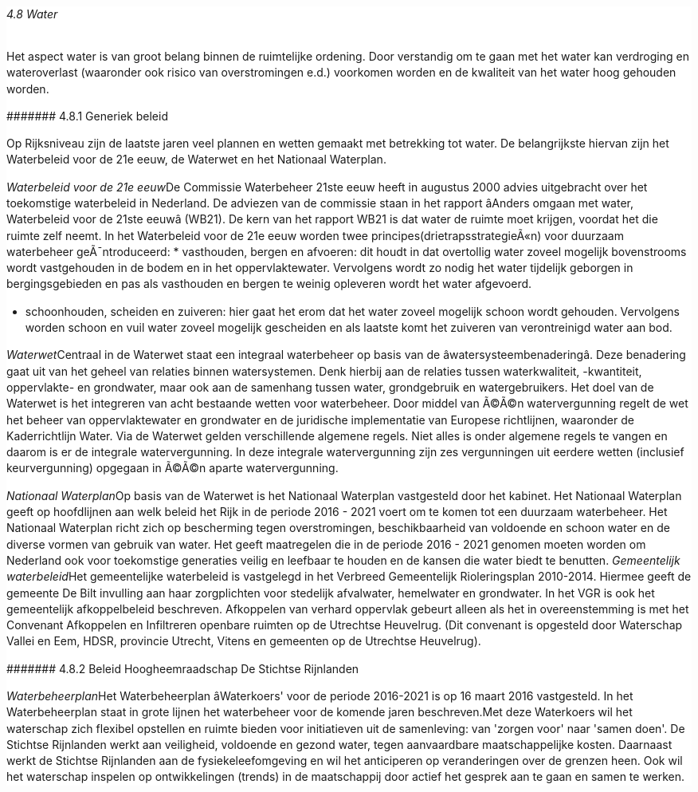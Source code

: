###### 4\.8 Water

Het aspect water is van groot belang binnen de ruimtelijke ordening. Door verstandig om te gaan met het water kan verdroging en wateroverlast (waaronder ook risico van overstromingen e.d.) voorkomen worden en de kwaliteit van het water hoog gehouden worden.

####### 4\.8\.1 Generiek beleid

Op Rijksniveau zijn de laatste jaren veel plannen en wetten gemaakt met betrekking tot water. De belangrijkste hiervan zijn het Waterbeleid voor de 21e eeuw, de Waterwet en het Nationaal Waterplan.

*Waterbeleid voor de 21e eeuw*De Commissie Waterbeheer 21ste eeuw heeft in augustus 2000 advies uitgebracht over het toekomstige waterbeleid in Nederland. De adviezen van de commissie staan in het rapport âAnders omgaan met water, Waterbeleid voor de 21ste eeuwâ (WB21\). De kern van het rapport WB21 is dat water de ruimte moet krijgen, voordat het die ruimte zelf neemt. In het Waterbeleid voor de 21e eeuw worden twee principes(drietrapsstrategieÃ«n) voor duurzaam waterbeheer geÃ¯ntroduceerd: * vasthouden, bergen en afvoeren: dit houdt in dat overtollig water zoveel mogelijk bovenstrooms wordt vastgehouden in de bodem en in het oppervlaktewater. Vervolgens wordt zo nodig het water tijdelijk geborgen in bergingsgebieden en pas als vasthouden en bergen te weinig opleveren wordt het water afgevoerd.

* schoonhouden, scheiden en zuiveren: hier gaat het erom dat het water zoveel mogelijk schoon wordt gehouden. Vervolgens worden schoon en vuil water zoveel mogelijk gescheiden en als laatste komt het zuiveren van verontreinigd water aan bod.

*Waterwet*Centraal in de Waterwet staat een integraal waterbeheer op basis van de âwatersysteembenaderingâ. Deze benadering gaat uit van het geheel van relaties binnen watersystemen. Denk hierbij aan de relaties tussen waterkwaliteit, \-kwantiteit, oppervlakte\- en grondwater, maar ook aan de samenhang tussen water, grondgebruik en watergebruikers. Het doel van de Waterwet is het integreren van acht bestaande wetten voor waterbeheer. Door middel van Ã©Ã©n watervergunning regelt de wet het beheer van oppervlaktewater en grondwater en de juridische implementatie van Europese richtlijnen, waaronder de Kaderrichtlijn Water. Via de Waterwet gelden verschillende algemene regels. Niet alles is onder algemene regels te vangen en daarom is er de integrale watervergunning. In deze integrale watervergunning zijn zes vergunningen uit eerdere wetten (inclusief keurvergunning) opgegaan in Ã©Ã©n aparte watervergunning.

*Nationaal Waterplan*Op basis van de Waterwet is het Nationaal Waterplan vastgesteld door het kabinet. Het Nationaal Waterplan geeft op hoofdlijnen aan welk beleid het Rijk in de periode 2016 \- 2021 voert om te komen tot een duurzaam waterbeheer. Het Nationaal Waterplan richt zich op bescherming tegen overstromingen, beschikbaarheid van voldoende en schoon water en de diverse vormen van gebruik van water. Het geeft maatregelen die in de periode 2016 \- 2021 genomen moeten worden om Nederland ook voor toekomstige generaties veilig en leefbaar te houden en de kansen die water biedt te benutten. *Gemeentelijk waterbeleid*Het gemeentelijke waterbeleid is vastgelegd in het Verbreed Gemeentelijk Rioleringsplan 2010\-2014\. Hiermee geeft de gemeente De Bilt invulling aan haar zorgplichten voor stedelijk afvalwater, hemelwater en grondwater. In het VGR is ook het gemeentelijk afkoppelbeleid beschreven. Afkoppelen van verhard oppervlak gebeurt alleen als het in overeenstemming is met het Convenant Afkoppelen en Infiltreren openbare ruimten op de Utrechtse Heuvelrug. (Dit convenant is opgesteld door Waterschap Vallei en Eem, HDSR, provincie Utrecht, Vitens en gemeenten op de Utrechtse Heuvelrug).

####### 4\.8\.2 Beleid Hoogheemraadschap De Stichtse Rijnlanden

*Waterbeheerplan*Het Waterbeheerplan âWaterkoers' voor de periode 2016\-2021 is op 16 maart 2016 vastgesteld. In het Waterbeheerplan staat in grote lijnen het waterbeheer voor de komende jaren beschreven.Met deze Waterkoers wil het waterschap zich flexibel opstellen en ruimte bieden voor initiatieven uit de samenleving: van 'zorgen voor' naar 'samen doen'. De Stichtse Rijnlanden werkt aan veiligheid, voldoende en gezond water, tegen aanvaardbare maatschappelijke kosten. Daarnaast werkt de Stichtse Rijnlanden aan de fysiekeleefomgeving en wil het anticiperen op veranderingen over de grenzen heen. Ook wil het waterschap inspelen op ontwikkelingen (trends) in de maatschappij door actief het gesprek aan te gaan en samen te werken.
